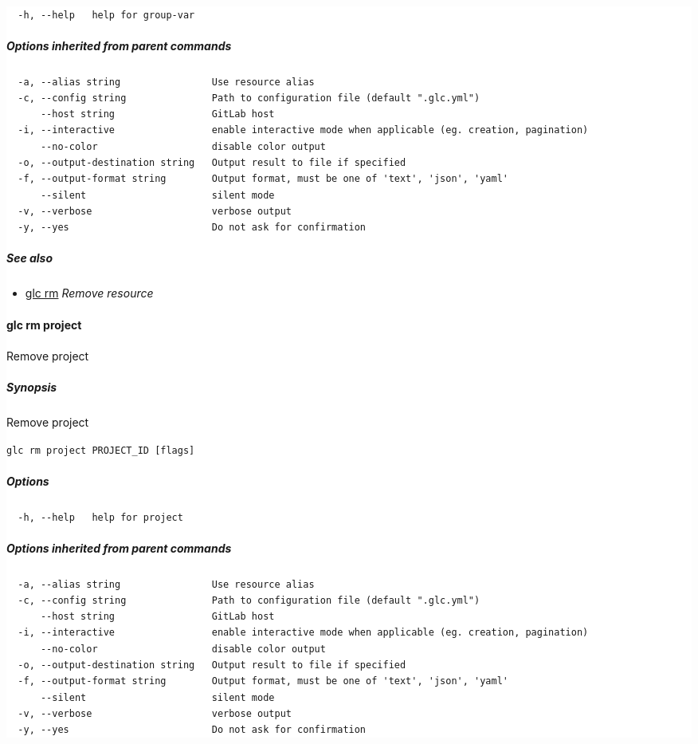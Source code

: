 ```
  -h, --help   help for group-var
```

##### Options inherited from parent commands

```
  -a, --alias string                Use resource alias
  -c, --config string               Path to configuration file (default ".glc.yml")
      --host string                 GitLab host
  -i, --interactive                 enable interactive mode when applicable (eg. creation, pagination)
      --no-color                    disable color output
  -o, --output-destination string   Output result to file if specified
  -f, --output-format string        Output format, must be one of 'text', 'json', 'yaml'
      --silent                      silent mode
  -v, --verbose                     verbose output
  -y, --yes                         Do not ask for confirmation
```

##### See also

- [glc rm](#glc-rm)	*Remove resource*



#### glc rm project

Remove project

##### Synopsis

Remove project

```
glc rm project PROJECT_ID [flags]
```

##### Options

```
  -h, --help   help for project
```

##### Options inherited from parent commands

```
  -a, --alias string                Use resource alias
  -c, --config string               Path to configuration file (default ".glc.yml")
      --host string                 GitLab host
  -i, --interactive                 enable interactive mode when applicable (eg. creation, pagination)
      --no-color                    disable color output
  -o, --output-destination string   Output result to file if specified
  -f, --output-format string        Output format, must be one of 'text', 'json', 'yaml'
      --silent                      silent mode
  -v, --verbose                     verbose output
  -y, --yes                         Do not ask for confirmation
```
